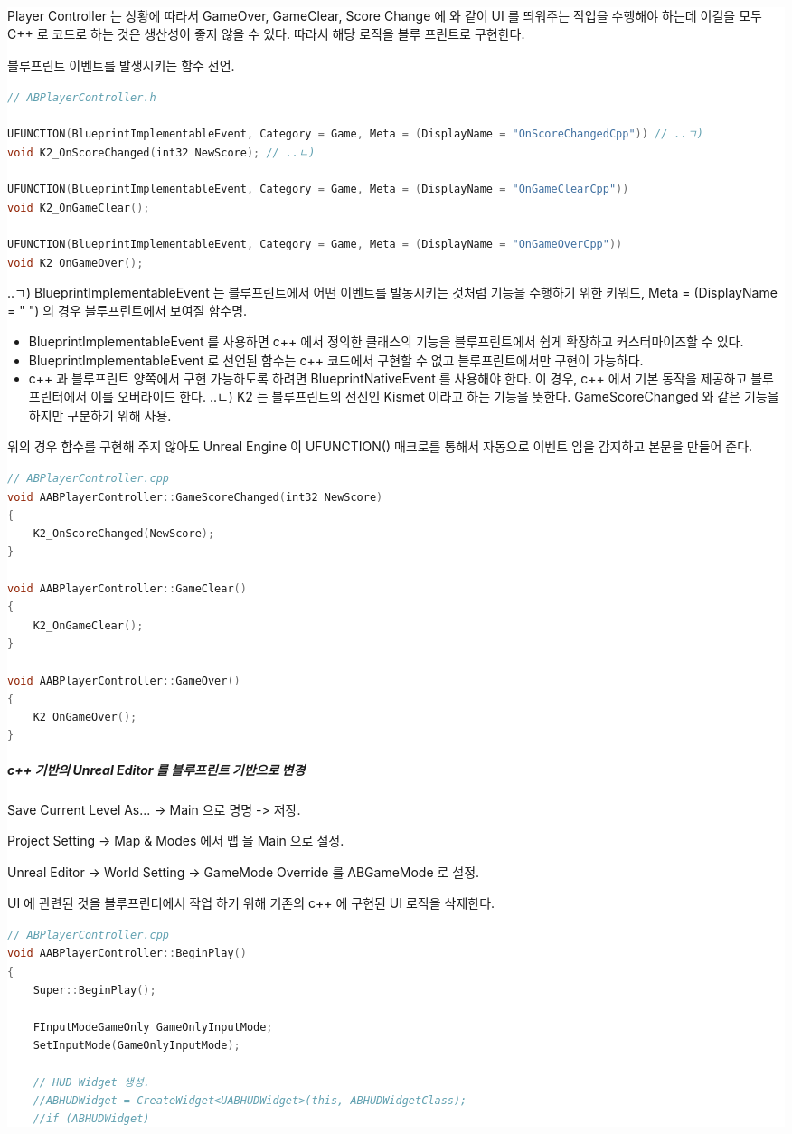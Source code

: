 Player Controller 는 상황에 따라서 GameOver, GameClear, Score Change 에 와 같이 UI 를 띄워주는 작업을 수행해야 하는데 이걸을 모두 C++ 로 코드로 하는 것은 생산성이 좋지 않을 수 있다. 따라서 해당 로직을 블루 프린트로 구현한다.

블루프린트 이벤트를 발생시키는 함수 선언.

```c++
// ABPlayerController.h

UFUNCTION(BlueprintImplementableEvent, Category = Game, Meta = (DisplayName = "OnScoreChangedCpp")) // ..ㄱ)
void K2_OnScoreChanged(int32 NewScore); // ..ㄴ)

UFUNCTION(BlueprintImplementableEvent, Category = Game, Meta = (DisplayName = "OnGameClearCpp"))
void K2_OnGameClear();

UFUNCTION(BlueprintImplementableEvent, Category = Game, Meta = (DisplayName = "OnGameOverCpp"))
void K2_OnGameOver();

```
..ㄱ) BlueprintImplementableEvent 는 블루프린트에서 어떤 이벤트를 발동시키는 것처럼 기능을 수행하기 위한 키워드, Meta = (DisplayName = " ")  의 경우 블루프린트에서 보여질 함수명.
- BlueprintImplementableEvent 를 사용하면 c++ 에서 정의한 클래스의 기능을 블루프린트에서 쉽게 확장하고 커스터마이즈할 수 있다.
- BlueprintImplementableEvent 로 선언된 함수는 c++ 코드에서 구현할 수 없고 블루프린트에서만 구현이 가능하다. 
- c++ 과 블루프린트 양쪽에서 구현 가능하도록 하려면 BlueprintNativeEvent 를 사용해야 한다. 이 경우, c++ 에서 기본 동작을 제공하고 블루 프린터에서 이를 오버라이드 한다.
..ㄴ)  K2 는 블루프린트의 전신인 Kismet 이라고 하는 기능을 뜻한다. GameScoreChanged 와 같은 기능을 하지만 구분하기 위해 사용.

위의 경우 함수를 구현해 주지 않아도 Unreal Engine 이 UFUNCTION() 매크로를 통해서 자동으로 이벤트 임을 감지하고 본문을 만들어 준다.

```c++
// ABPlayerController.cpp
void AABPlayerController::GameScoreChanged(int32 NewScore)
{
	K2_OnScoreChanged(NewScore);
}

void AABPlayerController::GameClear()
{
	K2_OnGameClear();
}

void AABPlayerController::GameOver()
{
	K2_OnGameOver();
}
```

##### c++ 기반의 Unreal Editor 를 블루프린트 기반으로 변경

Save Current Level As... -> Main 으로 명명 -> 저장.

Project Setting -> Map & Modes 에서 맵 을 Main 으로 설정.

Unreal Editor -> World Setting -> GameMode Override 를 ABGameMode 로 설정.

UI 에 관련된 것을 블루프린터에서 작업 하기 위해 기존의 c++ 에 구현된 UI 로직을 삭제한다.
```c++
// ABPlayerController.cpp
void AABPlayerController::BeginPlay()
{
	Super::BeginPlay();

	FInputModeGameOnly GameOnlyInputMode;
	SetInputMode(GameOnlyInputMode);

	// HUD Widget 생성.
	//ABHUDWidget = CreateWidget<UABHUDWidget>(this, ABHUDWidgetClass);
	//if (ABHUDWidget)
```